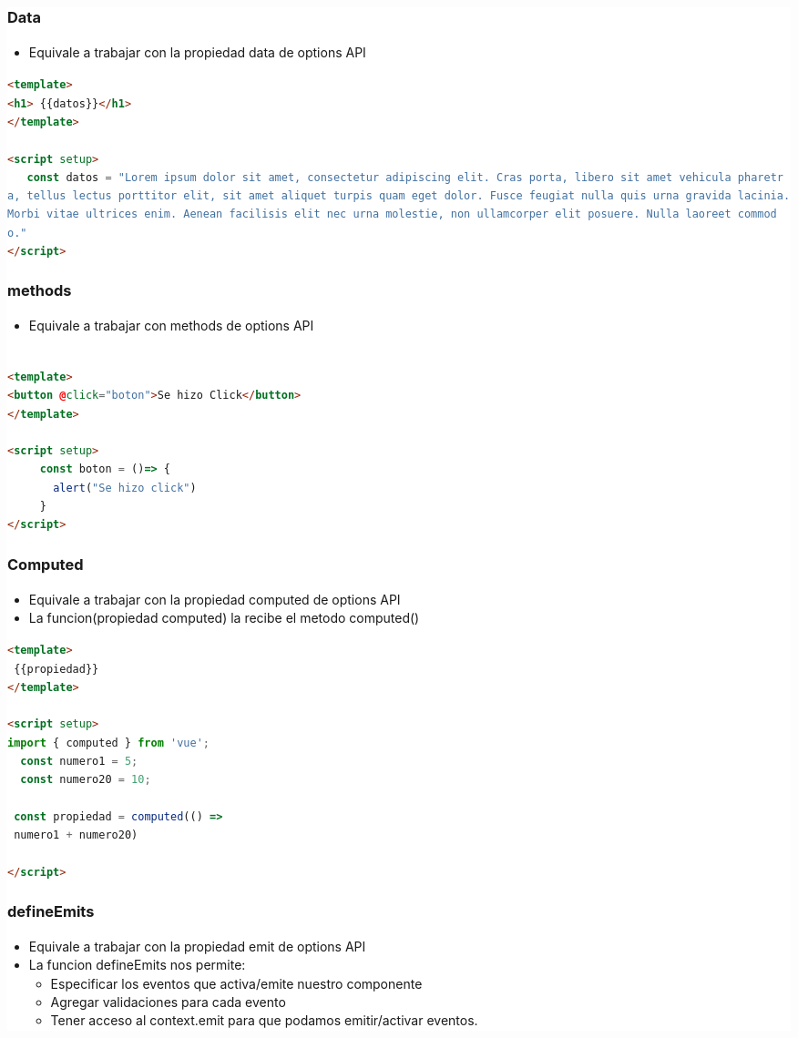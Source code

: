 ### Data
- Equivale a trabajar con la propiedad data de options API
```html
<template>
<h1> {{datos}}</h1>
</template>

<script setup>
   const datos = "Lorem ipsum dolor sit amet, consectetur adipiscing elit. Cras porta, libero sit amet vehicula pharetra, tellus lectus porttitor elit, sit amet aliquet turpis quam eget dolor. Fusce feugiat nulla quis urna gravida lacinia. Morbi vitae ultrices enim. Aenean facilisis elit nec urna molestie, non ullamcorper elit posuere. Nulla laoreet commodo."
</script>

```
### methods
- Equivale a trabajar con methods de options API
```html

<template>
<button @click="boton">Se hizo Click</button>
</template>

<script setup>
     const boton = ()=> {
       alert("Se hizo click")
     }
</script>

```

### Computed 
- Equivale a trabajar con la propiedad computed de options API
- La funcion(propiedad computed) la recibe el metodo computed()
```html
<template>
 {{propiedad}}
</template>

<script setup>
import { computed } from 'vue';
  const numero1 = 5;
  const numero20 = 10;
 
 const propiedad = computed(() => 
 numero1 + numero20)

</script>

```
### defineEmits
- Equivale a trabajar con la propiedad emit de options API
- La funcion defineEmits nos permite:
   - Especificar los eventos que activa/emite nuestro componente
   - Agregar validaciones para cada evento
   - Tener acceso al  context.emit para que podamos emitir/activar eventos.
